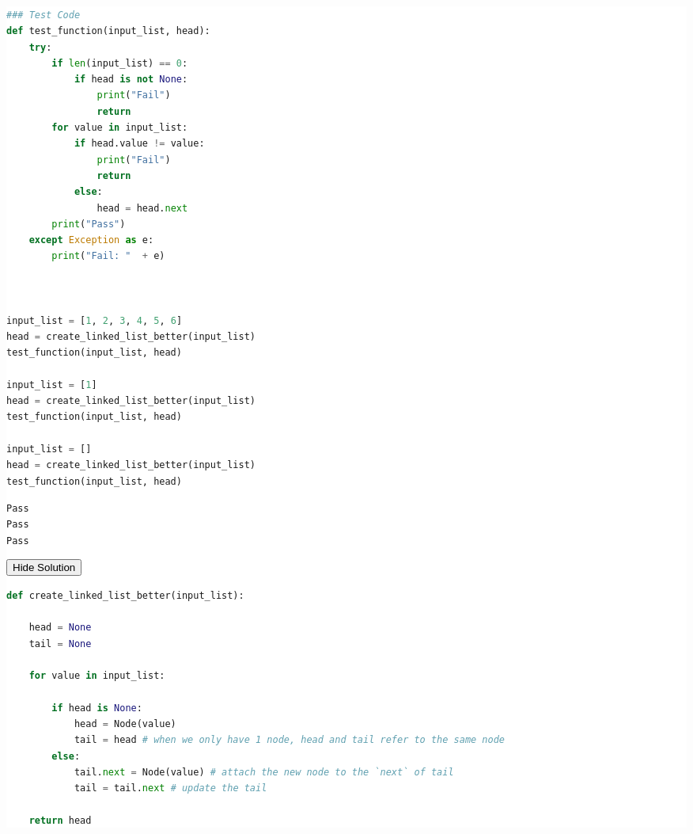 
```python
### Test Code
def test_function(input_list, head):
    try:
        if len(input_list) == 0:
            if head is not None:
                print("Fail")
                return
        for value in input_list:
            if head.value != value:
                print("Fail")
                return
            else:
                head = head.next
        print("Pass")
    except Exception as e:
        print("Fail: "  + e)
        
        

input_list = [1, 2, 3, 4, 5, 6]
head = create_linked_list_better(input_list)
test_function(input_list, head)

input_list = [1]
head = create_linked_list_better(input_list)
test_function(input_list, head)

input_list = []
head = create_linked_list_better(input_list)
test_function(input_list, head)
```

    Pass
    Pass
    Pass


<span class="graffiti-highlight graffiti-id_lkzu4kb-id_vxxcdfn"><i></i><button>Hide Solution</button></span>


```python
def create_linked_list_better(input_list):
    
    head = None
    tail = None
    
    for value in input_list:
        
        if head is None:
            head = Node(value)
            tail = head # when we only have 1 node, head and tail refer to the same node
        else:
            tail.next = Node(value) # attach the new node to the `next` of tail
            tail = tail.next # update the tail
            
    return head
```
